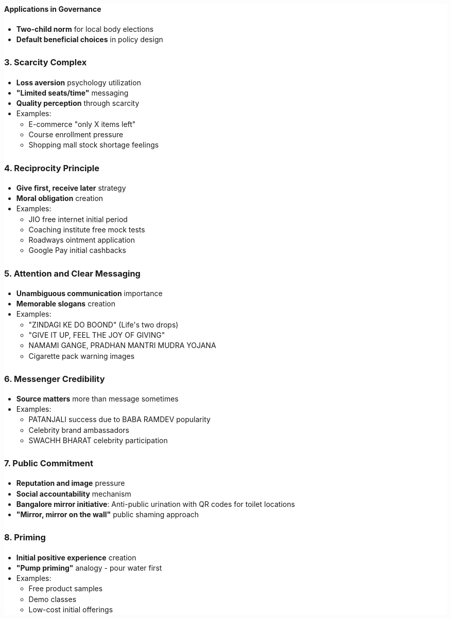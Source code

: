 #### Applications in Governance
- **Two-child norm** for local body elections
- **Default beneficial choices** in policy design

### 3. Scarcity Complex
- **Loss aversion** psychology utilization
- **"Limited seats/time"** messaging
- **Quality perception** through scarcity
- Examples:
  - E-commerce "only X items left"
  - Course enrollment pressure
  - Shopping mall stock shortage feelings

### 4. Reciprocity Principle
- **Give first, receive later** strategy
- **Moral obligation** creation
- Examples:
  - JIO free internet initial period
  - Coaching institute free mock tests
  - Roadways ointment application
  - Google Pay initial cashbacks

### 5. Attention and Clear Messaging
- **Unambiguous communication** importance
- **Memorable slogans** creation
- Examples:
  - "ZINDAGI KE DO BOOND" (Life's two drops)
  - "GIVE IT UP, FEEL THE JOY OF GIVING"
  - NAMAMI GANGE, PRADHAN MANTRI MUDRA YOJANA
  - Cigarette pack warning images

### 6. Messenger Credibility
- **Source matters** more than message sometimes
- Examples:
  - PATANJALI success due to BABA RAMDEV popularity
  - Celebrity brand ambassadors
  - SWACHH BHARAT celebrity participation

### 7. Public Commitment
- **Reputation and image** pressure
- **Social accountability** mechanism
- **Bangalore mirror initiative**: Anti-public urination with QR codes for toilet locations
- **"Mirror, mirror on the wall"** public shaming approach

### 8. Priming
- **Initial positive experience** creation
- **"Pump priming"** analogy - pour water first
- Examples:
  - Free product samples
  - Demo classes
  - Low-cost initial offerings

